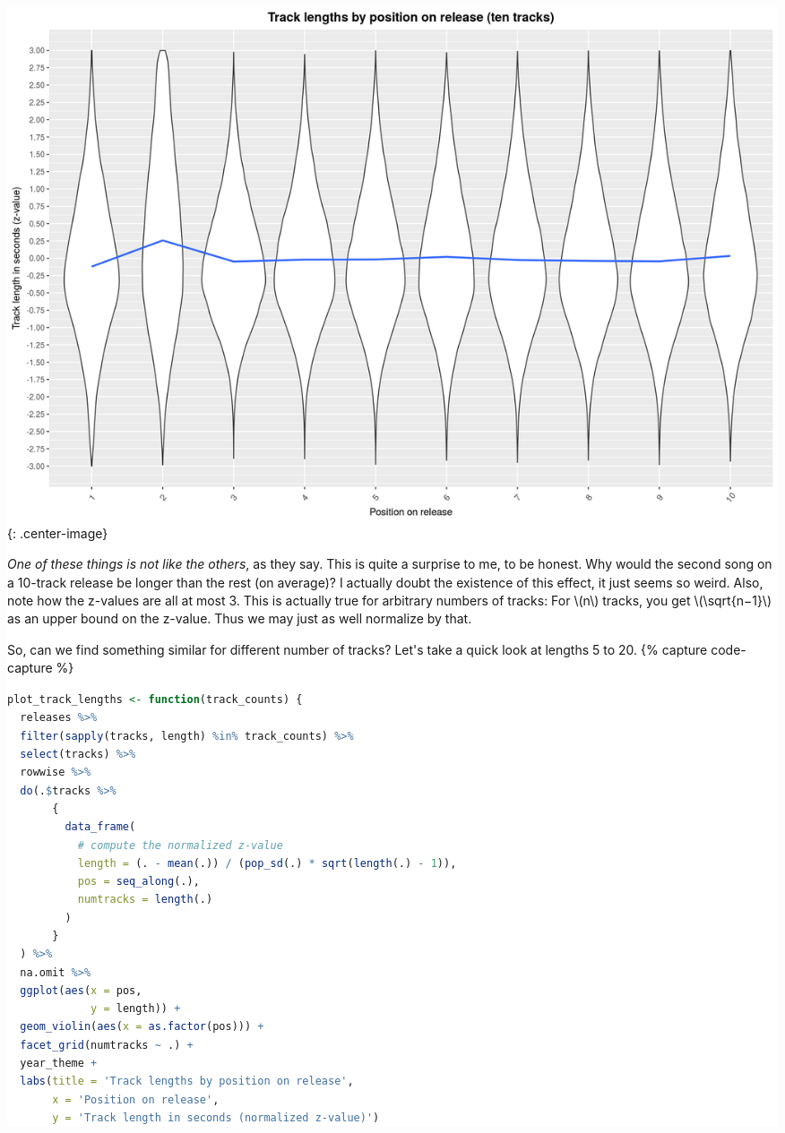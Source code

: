 ![Track lengths by position on release](/assets/img/2018-02-03-music-data/30-10-track-lengths-by-position.png){: .center-image}

*One of these things is not like the others*, as they say. This is quite a surprise to me, to be honest. Why would the second song on a 10-track release be longer than the rest (on average)? I actually doubt the existence of this effect, it just seems so weird. Also, note how the z-values are all at most 3. This is actually true for arbitrary numbers of tracks: For \\(n\\) tracks, you get \\(\sqrt{n−1}\\) as an upper bound on the z-value. Thus we may just as well normalize by that.

So, can we find something similar for different number of tracks? Let's take a quick look at lengths 5 to 20.
{% capture code-capture %}
```R
plot_track_lengths <- function(track_counts) {
  releases %>%
  filter(sapply(tracks, length) %in% track_counts) %>%
  select(tracks) %>%
  rowwise %>%
  do(.$tracks %>%
       {
         data_frame(
           # compute the normalized z-value
           length = (. - mean(.)) / (pop_sd(.) * sqrt(length(.) - 1)), 
           pos = seq_along(.),
           numtracks = length(.)
         )
       }
  ) %>%
  na.omit %>%
  ggplot(aes(x = pos,
             y = length)) +
  geom_violin(aes(x = as.factor(pos))) +
  facet_grid(numtracks ~ .) +
  year_theme + 
  labs(title = 'Track lengths by position on release',
       x = 'Position on release',
       y = 'Track length in seconds (normalized z-value)')
```